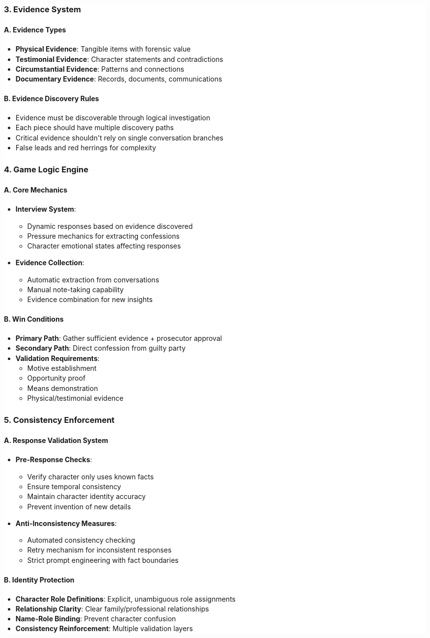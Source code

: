 ### 3. Evidence System

#### A. Evidence Types
- **Physical Evidence**: Tangible items with forensic value
- **Testimonial Evidence**: Character statements and contradictions
- **Circumstantial Evidence**: Patterns and connections
- **Documentary Evidence**: Records, documents, communications

#### B. Evidence Discovery Rules
- Evidence must be discoverable through logical investigation
- Each piece should have multiple discovery paths
- Critical evidence shouldn't rely on single conversation branches
- False leads and red herrings for complexity

### 4. Game Logic Engine

#### A. Core Mechanics
- **Interview System**: 
  - Dynamic responses based on evidence discovered
  - Pressure mechanics for extracting confessions
  - Character emotional states affecting responses

- **Evidence Collection**:
  - Automatic extraction from conversations
  - Manual note-taking capability
  - Evidence combination for new insights

#### B. Win Conditions
- **Primary Path**: Gather sufficient evidence + prosecutor approval
- **Secondary Path**: Direct confession from guilty party
- **Validation Requirements**:
  - Motive establishment
  - Opportunity proof
  - Means demonstration
  - Physical/testimonial evidence

### 5. Consistency Enforcement

#### A. Response Validation System
- **Pre-Response Checks**:
  - Verify character only uses known facts
  - Ensure temporal consistency
  - Maintain character identity accuracy
  - Prevent invention of new details

- **Anti-Inconsistency Measures**:
  - Automated consistency checking
  - Retry mechanism for inconsistent responses
  - Strict prompt engineering with fact boundaries

#### B. Identity Protection
- **Character Role Definitions**: Explicit, unambiguous role assignments
- **Relationship Clarity**: Clear family/professional relationships
- **Name-Role Binding**: Prevent character confusion
- **Consistency Reinforcement**: Multiple validation layers
